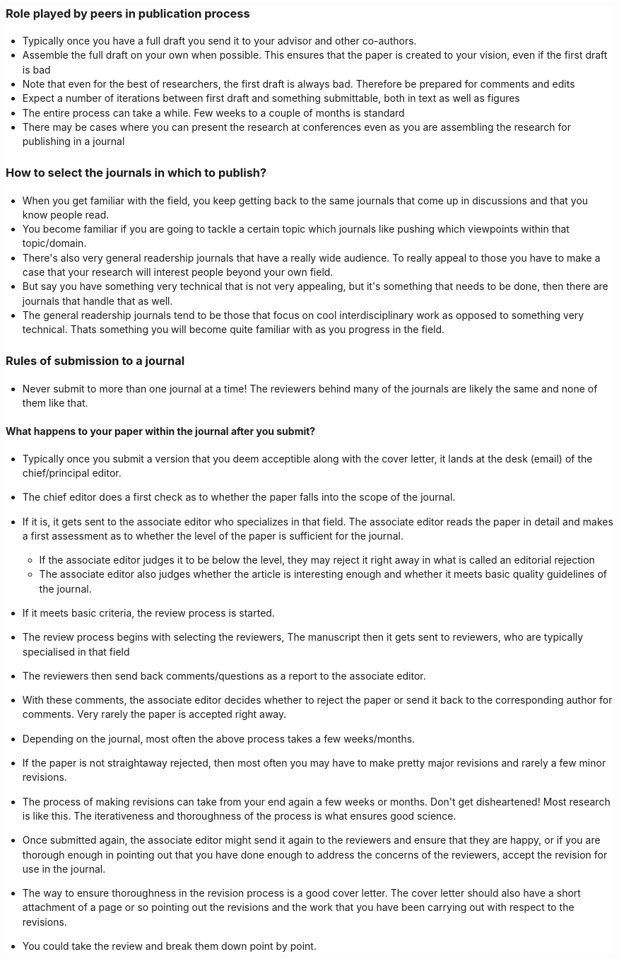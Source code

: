 
### Role played by peers in publication process

- Typically once you have a full draft you send it to your advisor and other co-authors.
- Assemble the full draft on your own when possible. This ensures that the paper is created to your vision, even if the first draft is bad
- Note that even for the best of researchers, the first draft is always bad. Therefore be prepared for comments and edits
- Expect a number of iterations between first draft and something submittable, both in text as well as figures
- The entire process can take a while. Few weeks to a couple of months is standard
- There may be cases where you can present the research at conferences even as you are assembling the research for publishing in a journal

### How to select the journals in which to publish?
- When you get familiar with the field, you keep getting back to the same journals that come up in discussions and that you know people read.
- You become familiar if you are going to tackle a certain topic which journals like pushing which viewpoints within that topic/domain.
- There's also very general readership journals that have a really wide audience. To really appeal to those you have to make a case that your research will interest people beyond your own field.
- But say you have something very technical that is not very appealing, but it's something that needs to be done, then there are journals that handle that as well.
- The general readership journals tend to be those that focus on cool interdisciplinary work as opposed to something very technical. Thats something you will become quite familiar with as you progress in the field.


### Rules of submission to a journal
- Never submit to more than one journal at a time! The reviewers behind many of the journals are likely the same and none of them like that.

#### What happens to your paper within the journal after you submit?
- Typically once you submit a version that you deem acceptible along with the cover letter, it lands at the desk (email) of the chief/principal editor.
- The chief editor does a first check as to whether the paper falls into the scope of the journal.
- If it is, it gets sent to the associate editor who specializes in that field. The associate editor reads the paper in detail and makes a first assessment as to whether the level of the paper is sufficient for the journal.
	- If the associate editor judges it to be below the level, they may reject it right away in what is called an editorial rejection
	- The associate editor also judges whether the article is interesting enough and whether it meets basic quality guidelines of the journal.

- If it meets basic criteria, the review process is started.
- The review process begins with selecting the reviewers, The manuscript then it gets sent to reviewers, who are typically specialised in that field
- The reviewers then send back comments/questions as a report to the associate editor.
- With these comments, the associate editor decides whether to reject the paper or send it back to the corresponding author for comments. Very rarely the paper is accepted right away.
- Depending on the journal, most often the above process takes a few weeks/months.
- If the paper is not straightaway rejected, then most often you may have to make pretty major revisions and rarely a few minor revisions.
- The process of making revisions can take from your end again a few weeks or months. Don't get disheartened! Most research is like this. The iterativeness and thoroughness of the process is what ensures good science.
- Once submitted again, the associate editor might send it again to the reviewers and ensure that they are happy, or if you are thorough enough in pointing out that you have done enough to address the concerns of the reviewers, accept the revision for use in the journal.
- The way to ensure thoroughness in the revision process is a good cover letter. The cover letter should also have a short attachment of a page or so pointing out the revisions and the work that you have been carrying out with respect to the revisions.
- You could take the review and break them down point by point.
